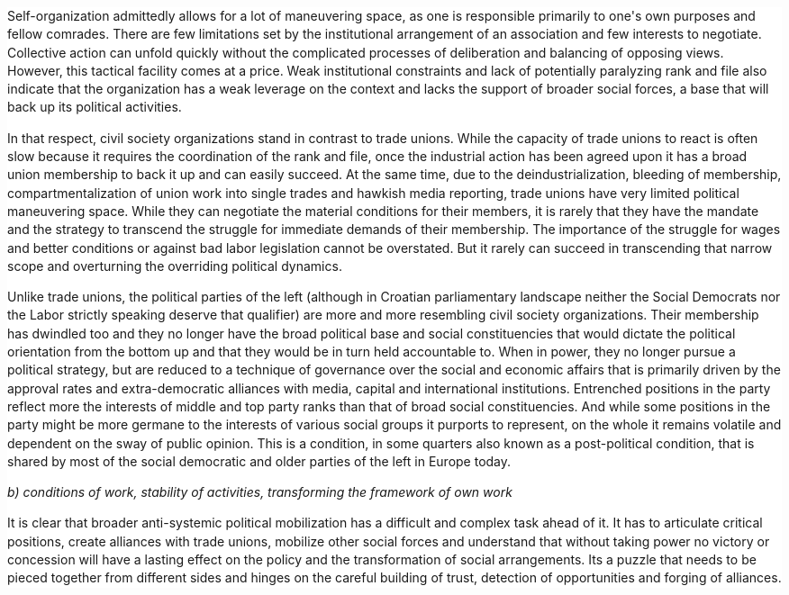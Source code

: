 Self-organization admittedly allows for a lot of maneuvering space, as
one is responsible primarily to one's own purposes and fellow comrades.
There are few limitations set by the institutional arrangement of an
association and few interests to negotiate. Collective action can unfold
quickly without the complicated processes of deliberation and balancing
of opposing views. However, this tactical facility comes at a price.
Weak institutional constraints and lack of potentially paralyzing rank
and file also indicate that the organization has a weak leverage on the
context and lacks the support of broader social forces, a base that will
back up its political activities.

In that respect, civil society organizations stand in contrast to trade
unions. While the capacity of trade unions to react is often slow
because it requires the coordination of the rank and file, once the
industrial action has been agreed upon it has a broad union membership
to back it up and can easily succeed. At the same time, due to the
deindustrialization, bleeding of membership, compartmentalization of
union work into single trades and hawkish media reporting, trade unions
have very limited political maneuvering space. While they can negotiate
the material conditions for their members, it is rarely that they have
the mandate and the strategy to transcend the struggle for immediate
demands of their membership. The importance of the struggle for wages
and better conditions or against bad labor legislation cannot be
overstated. But it rarely can succeed in transcending that narrow scope
and overturning the overriding political dynamics.

Unlike trade unions, the political parties of the left (although in
Croatian parliamentary landscape neither the Social Democrats nor the
Labor strictly speaking deserve that qualifier) are more and more
resembling civil society organizations. Their membership has dwindled
too and they no longer have the broad political base and social
constituencies that would dictate the political orientation from the
bottom up and that they would be in turn held accountable to. When in
power, they no longer pursue a political strategy, but are reduced to a
technique of governance over the social and economic affairs that is
primarily driven by the approval rates and extra-democratic alliances
with media, capital and international institutions. Entrenched positions
in the party reflect more the interests of middle and top party ranks
than that of broad social constituencies. And while some positions in
the party might be more germane to the interests of various social
groups it purports to represent, on the whole it remains volatile and
dependent on the sway of public opinion. This is a condition, in some
quarters also known as a post-political condition, that is shared by
most of the social democratic and older parties of the left in Europe
today.

*b) conditions of work, stability of activities, transforming the
framework of own work*

It is clear that broader anti-systemic political mobilization has a
difficult and complex task ahead of it. It has to articulate critical
positions, create alliances with trade unions, mobilize other social
forces and understand that without taking power no victory or concession
will have a lasting effect on the policy and the transformation of
social arrangements. Its a puzzle that needs to be pieced together from
different sides and hinges on the careful building of trust, detection
of opportunities and forging of alliances.
